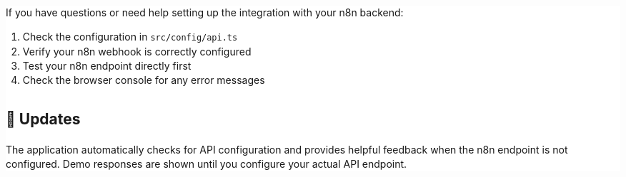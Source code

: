 If you have questions or need help setting up the integration with your n8n backend:

1. Check the configuration in `src/config/api.ts`
2. Verify your n8n webhook is correctly configured
3. Test your n8n endpoint directly first
4. Check the browser console for any error messages

## 🔄 Updates

The application automatically checks for API configuration and provides helpful feedback when the n8n endpoint is not configured. Demo responses are shown until you configure your actual API endpoint.